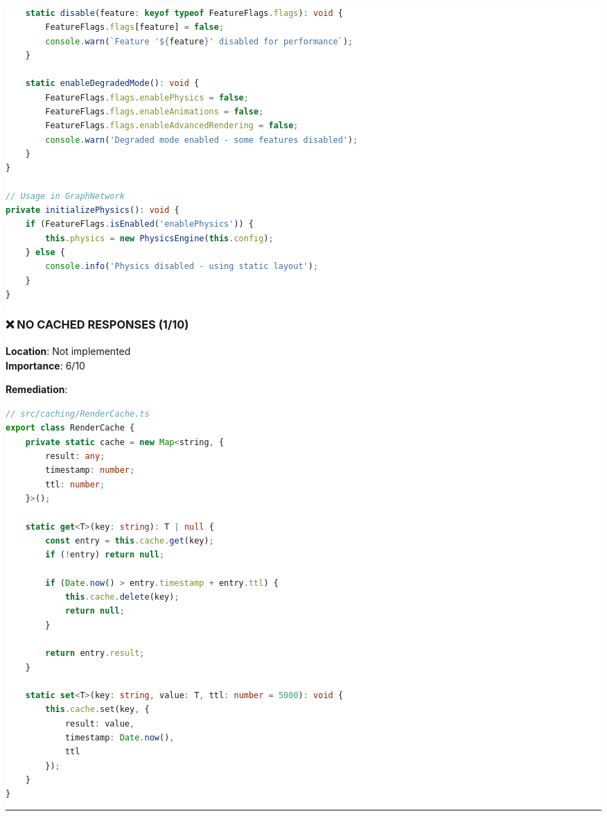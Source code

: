 ```typescript
    static disable(feature: keyof typeof FeatureFlags.flags): void {
        FeatureFlags.flags[feature] = false;
        console.warn(`Feature '${feature}' disabled for performance`);
    }
    
    static enableDegradedMode(): void {
        FeatureFlags.flags.enablePhysics = false;
        FeatureFlags.flags.enableAnimations = false;
        FeatureFlags.flags.enableAdvancedRendering = false;
        console.warn('Degraded mode enabled - some features disabled');
    }
}

// Usage in GraphNetwork
private initializePhysics(): void {
    if (FeatureFlags.isEnabled('enablePhysics')) {
        this.physics = new PhysicsEngine(this.config);
    } else {
        console.info('Physics disabled - using static layout');
    }
}
```

### ❌ NO CACHED RESPONSES (1/10)
**Location**: Not implemented  
**Importance**: 6/10

**Remediation**:
```typescript
// src/caching/RenderCache.ts
export class RenderCache {
    private static cache = new Map<string, {
        result: any;
        timestamp: number;
        ttl: number;
    }>();
    
    static get<T>(key: string): T | null {
        const entry = this.cache.get(key);
        if (!entry) return null;
        
        if (Date.now() > entry.timestamp + entry.ttl) {
            this.cache.delete(key);
            return null;
        }
        
        return entry.result;
    }
    
    static set<T>(key: string, value: T, ttl: number = 5000): void {
        this.cache.set(key, {
            result: value,
            timestamp: Date.now(),
            ttl
        });
    }
}
```

---